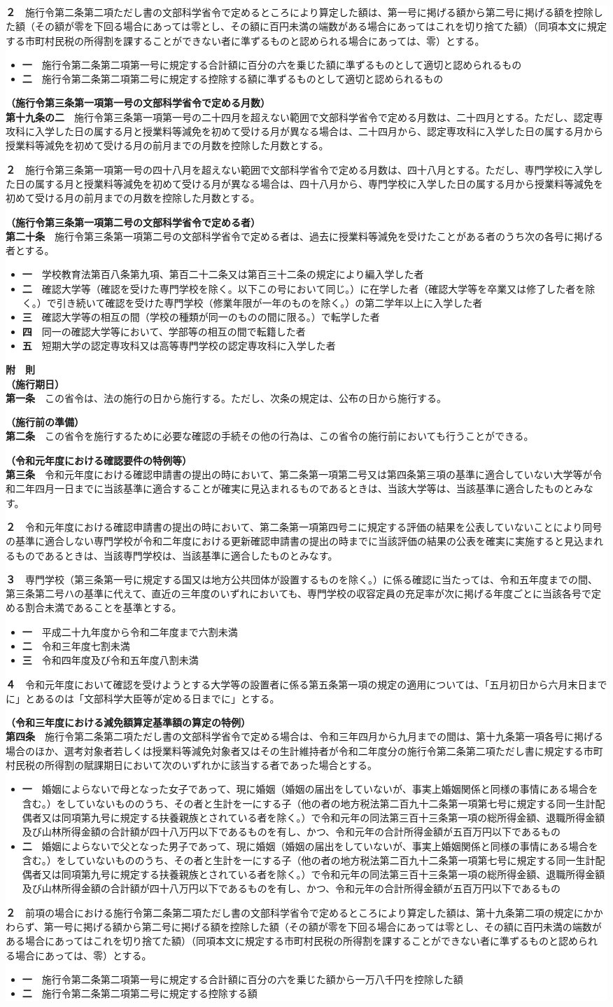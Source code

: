 **２**　施行令第二条第二項ただし書の文部科学省令で定めるところにより算定した額は、第一号に掲げる額から第二号に掲げる額を控除した額（その額が零を下回る場合にあっては零とし、その額に百円未満の端数がある場合にあってはこれを切り捨てた額）（同項本文に規定する市町村民税の所得割を課することができない者に準ずるものと認められる場合にあっては、零）とする。  
* **一**　施行令第二条第二項第一号に規定する合計額に百分の六を乗じた額に準ずるものとして適切と認められるもの  
* **二**　施行令第二条第二項第二号に規定する控除する額に準ずるものとして適切と認められるもの  
  
**（施行令第三条第一項第一号の文部科学省令で定める月数）**  
**第十九条の二**　施行令第三条第一項第一号の二十四月を超えない範囲で文部科学省令で定める月数は、二十四月とする。ただし、認定専攻科に入学した日の属する月と授業料等減免を初めて受ける月が異なる場合は、二十四月から、認定専攻科に入学した日の属する月から授業料等減免を初めて受ける月の前月までの月数を控除した月数とする。  
  
**２**　施行令第三条第一項第一号の四十八月を超えない範囲で文部科学省令で定める月数は、四十八月とする。ただし、専門学校に入学した日の属する月と授業料等減免を初めて受ける月が異なる場合は、四十八月から、専門学校に入学した日の属する月から授業料等減免を初めて受ける月の前月までの月数を控除した月数とする。  
  
**（施行令第三条第一項第二号の文部科学省令で定める者）**  
**第二十条**　施行令第三条第一項第二号の文部科学省令で定める者は、過去に授業料等減免を受けたことがある者のうち次の各号に掲げる者とする。  
* **一**　学校教育法第百八条第九項、第百二十二条又は第百三十二条の規定により編入学した者  
* **二**　確認大学等（確認を受けた専門学校を除く。以下この号において同じ。）に在学した者（確認大学等を卒業又は修了した者を除く。）で引き続いて確認を受けた専門学校（修業年限が一年のものを除く。）の第二学年以上に入学した者  
* **三**　確認大学等の相互の間（学校の種類が同一のものの間に限る。）で転学した者  
* **四**　同一の確認大学等において、学部等の相互の間で転籍した者  
* **五**　短期大学の認定専攻科又は高等専門学校の認定専攻科に入学した者  
  
**附　則**  
**（施行期日）**  
**第一条**　この省令は、法の施行の日から施行する。ただし、次条の規定は、公布の日から施行する。  
  
**（施行前の準備）**  
**第二条**　この省令を施行するために必要な確認の手続その他の行為は、この省令の施行前においても行うことができる。  
  
**（令和元年度における確認要件の特例等）**  
**第三条**　令和元年度における確認申請書の提出の時において、第二条第一項第二号又は第四条第三項の基準に適合していない大学等が令和二年四月一日までに当該基準に適合することが確実に見込まれるものであるときは、当該大学等は、当該基準に適合したものとみなす。  
  
**２**　令和元年度における確認申請書の提出の時において、第二条第一項第四号ニに規定する評価の結果を公表していないことにより同号の基準に適合しない専門学校が令和二年度における更新確認申請書の提出の時までに当該評価の結果の公表を確実に実施すると見込まれるものであるときは、当該専門学校は、当該基準に適合したものとみなす。  
  
**３**　専門学校（第三条第一号に規定する国又は地方公共団体が設置するものを除く。）に係る確認に当たっては、令和五年度までの間、第三条第二号ハの基準に代えて、直近の三年度のいずれにおいても、専門学校の収容定員の充足率が次に掲げる年度ごとに当該各号で定める割合未満であることを基準とする。  
* **一**　平成二十九年度から令和二年度まで六割未満  
* **二**　令和三年度七割未満  
* **三**　令和四年度及び令和五年度八割未満  
  
**４**　令和元年度において確認を受けようとする大学等の設置者に係る第五条第一項の規定の適用については、「五月初日から六月末日までに」とあるのは「文部科学大臣等が定める日までに」とする。  
  
**（令和三年度における減免額算定基準額の算定の特例）**  
**第四条**　施行令第二条第二項ただし書の文部科学省令で定める場合は、令和三年四月から九月までの間は、第十九条第一項各号に掲げる場合のほか、選考対象者若しくは授業料等減免対象者又はその生計維持者が令和二年度分の施行令第二条第二項ただし書に規定する市町村民税の所得割の賦課期日において次のいずれかに該当する者であった場合とする。  
* **一**　婚姻によらないで母となった女子であって、現に婚姻（婚姻の届出をしていないが、事実上婚姻関係と同様の事情にある場合を含む。）をしていないもののうち、その者と生計を一にする子（他の者の地方税法第二百九十二条第一項第七号に規定する同一生計配偶者又は同項第九号に規定する扶養親族とされている者を除く。）で令和元年の同法第三百十三条第一項の総所得金額、退職所得金額及び山林所得金額の合計額が四十八万円以下であるものを有し、かつ、令和元年の合計所得金額が五百万円以下であるもの  
* **二**　婚姻によらないで父となった男子であって、現に婚姻（婚姻の届出をしていないが、事実上婚姻関係と同様の事情にある場合を含む。）をしていないもののうち、その者と生計を一にする子（他の者の地方税法第二百九十二条第一項第七号に規定する同一生計配偶者又は同項第九号に規定する扶養親族とされている者を除く。）で令和元年の同法第三百十三条第一項の総所得金額、退職所得金額及び山林所得金額の合計額が四十八万円以下であるものを有し、かつ、令和元年の合計所得金額が五百万円以下であるもの  
  
**２**　前項の場合における施行令第二条第二項ただし書の文部科学省令で定めるところにより算定した額は、第十九条第二項の規定にかかわらず、第一号に掲げる額から第二号に掲げる額を控除した額（その額が零を下回る場合にあっては零とし、その額に百円未満の端数がある場合にあってはこれを切り捨てた額）（同項本文に規定する市町村民税の所得割を課することができない者に準ずるものと認められる場合にあっては、零）とする。  
* **一**　施行令第二条第二項第一号に規定する合計額に百分の六を乗じた額から一万八千円を控除した額  
* **二**　施行令第二条第二項第二号に規定する控除する額  
  